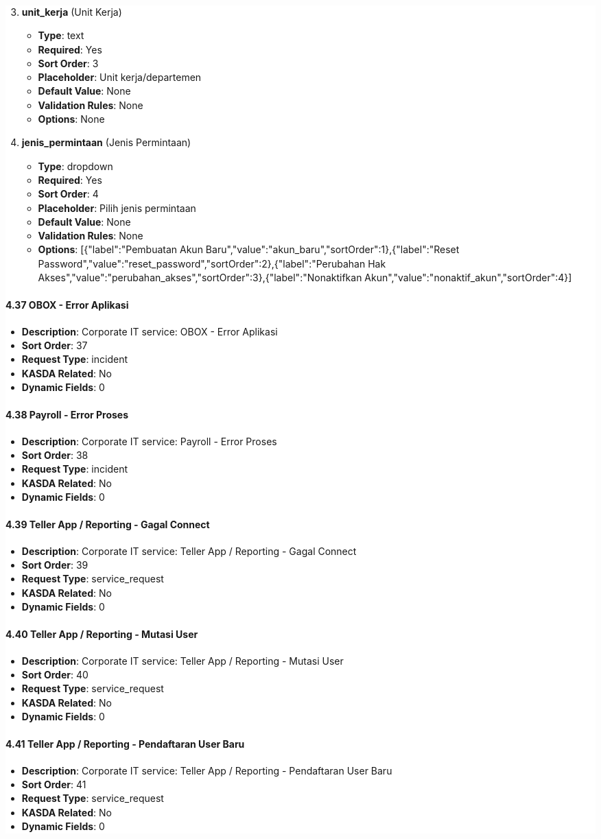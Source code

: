 3. **unit_kerja** (Unit Kerja)
   - **Type**: text
   - **Required**: Yes
   - **Sort Order**: 3
   - **Placeholder**: Unit kerja/departemen
   - **Default Value**: None
   - **Validation Rules**: None
   - **Options**: None

4. **jenis_permintaan** (Jenis Permintaan)
   - **Type**: dropdown
   - **Required**: Yes
   - **Sort Order**: 4
   - **Placeholder**: Pilih jenis permintaan
   - **Default Value**: None
   - **Validation Rules**: None
   - **Options**: [{"label":"Pembuatan Akun Baru","value":"akun_baru","sortOrder":1},{"label":"Reset Password","value":"reset_password","sortOrder":2},{"label":"Perubahan Hak Akses","value":"perubahan_akses","sortOrder":3},{"label":"Nonaktifkan Akun","value":"nonaktif_akun","sortOrder":4}]


#### 4.37 OBOX - Error Aplikasi
- **Description**: Corporate IT service: OBOX - Error Aplikasi
- **Sort Order**: 37
- **Request Type**: incident
- **KASDA Related**: No
- **Dynamic Fields**: 0


#### 4.38 Payroll - Error Proses
- **Description**: Corporate IT service: Payroll - Error Proses
- **Sort Order**: 38
- **Request Type**: incident
- **KASDA Related**: No
- **Dynamic Fields**: 0


#### 4.39 Teller App / Reporting - Gagal Connect
- **Description**: Corporate IT service: Teller App / Reporting - Gagal Connect
- **Sort Order**: 39
- **Request Type**: service_request
- **KASDA Related**: No
- **Dynamic Fields**: 0


#### 4.40 Teller App / Reporting - Mutasi User
- **Description**: Corporate IT service: Teller App / Reporting - Mutasi User
- **Sort Order**: 40
- **Request Type**: service_request
- **KASDA Related**: No
- **Dynamic Fields**: 0


#### 4.41 Teller App / Reporting - Pendaftaran User Baru
- **Description**: Corporate IT service: Teller App / Reporting - Pendaftaran User Baru
- **Sort Order**: 41
- **Request Type**: service_request
- **KASDA Related**: No
- **Dynamic Fields**: 0

